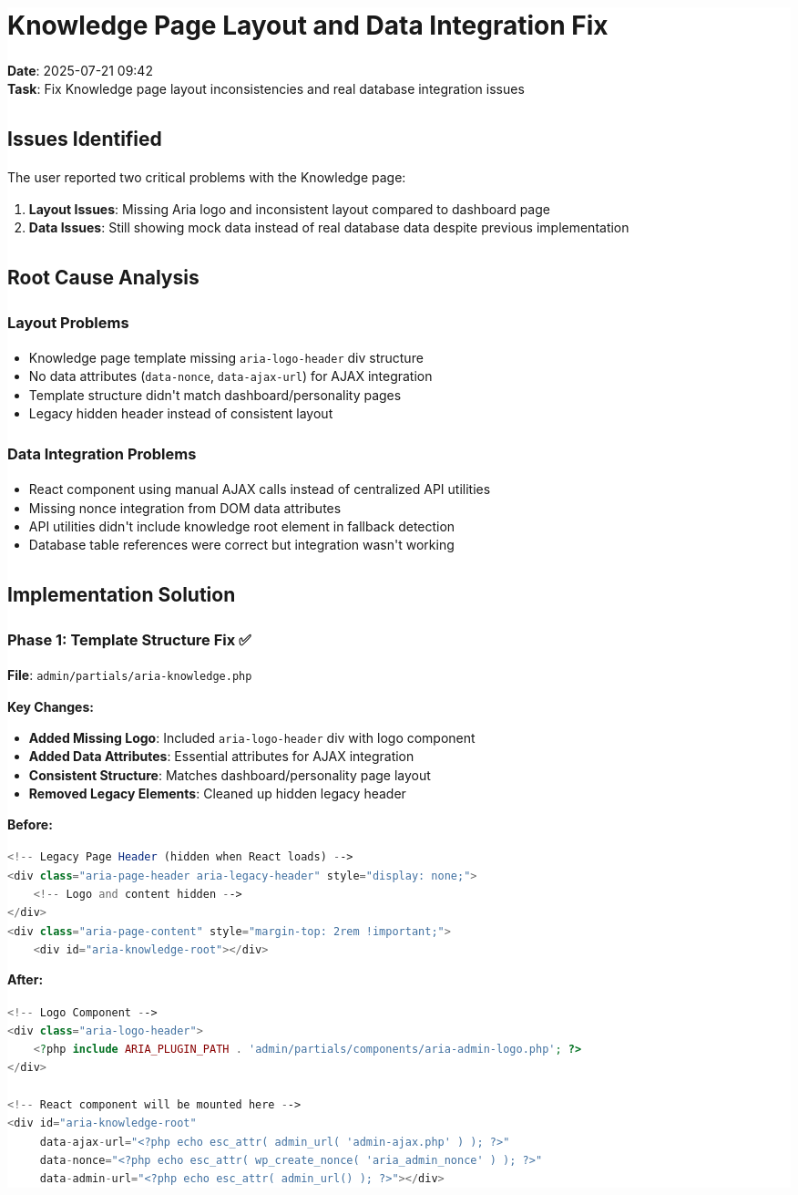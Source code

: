 # Knowledge Page Layout and Data Integration Fix

**Date**: 2025-07-21 09:42  
**Task**: Fix Knowledge page layout inconsistencies and real database integration issues

## Issues Identified
The user reported two critical problems with the Knowledge page:
1. **Layout Issues**: Missing Aria logo and inconsistent layout compared to dashboard page
2. **Data Issues**: Still showing mock data instead of real database data despite previous implementation

## Root Cause Analysis

### Layout Problems
- Knowledge page template missing `aria-logo-header` div structure
- No data attributes (`data-nonce`, `data-ajax-url`) for AJAX integration
- Template structure didn't match dashboard/personality pages
- Legacy hidden header instead of consistent layout

### Data Integration Problems
- React component using manual AJAX calls instead of centralized API utilities
- Missing nonce integration from DOM data attributes
- API utilities didn't include knowledge root element in fallback detection
- Database table references were correct but integration wasn't working

## Implementation Solution

### Phase 1: Template Structure Fix ✅
**File**: `admin/partials/aria-knowledge.php`

**Key Changes:**
- **Added Missing Logo**: Included `aria-logo-header` div with logo component
- **Added Data Attributes**: Essential attributes for AJAX integration
- **Consistent Structure**: Matches dashboard/personality page layout
- **Removed Legacy Elements**: Cleaned up hidden legacy header

**Before:**
```php
<!-- Legacy Page Header (hidden when React loads) -->
<div class="aria-page-header aria-legacy-header" style="display: none;">
    <!-- Logo and content hidden -->
</div>
<div class="aria-page-content" style="margin-top: 2rem !important;">
    <div id="aria-knowledge-root"></div>
```

**After:**
```php
<!-- Logo Component -->
<div class="aria-logo-header">
    <?php include ARIA_PLUGIN_PATH . 'admin/partials/components/aria-admin-logo.php'; ?>
</div>

<!-- React component will be mounted here -->
<div id="aria-knowledge-root" 
     data-ajax-url="<?php echo esc_attr( admin_url( 'admin-ajax.php' ) ); ?>"
     data-nonce="<?php echo esc_attr( wp_create_nonce( 'aria_admin_nonce' ) ); ?>"
     data-admin-url="<?php echo esc_attr( admin_url() ); ?>"></div>
```
